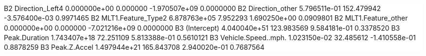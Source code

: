   </tr>
  <tr>
   <td style="text-align:center;"> B2 </td>
   <td style="text-align:center;"> Direction_Left4 </td>
   <td style="text-align:center;"> 0.000000e+00 </td>
   <td style="text-align:center;"> 0.000000 </td>
   <td style="text-align:center;"> -1.970507e+09 </td>
   <td style="text-align:center;"> 0.0000000 </td>
  </tr>
  <tr>
   <td style="text-align:center;"> B2 </td>
   <td style="text-align:center;"> Direction_other </td>
   <td style="text-align:center;"> 5.796511e-01 </td>
   <td style="text-align:center;"> 152.479942 </td>
   <td style="text-align:center;"> -3.576400e-03 </td>
   <td style="text-align:center;"> 0.9971465 </td>
  </tr>
  <tr>
   <td style="text-align:center;"> B2 </td>
   <td style="text-align:center;"> MLT1.Feature_Type2 </td>
   <td style="text-align:center;"> 6.878763e+05 </td>
   <td style="text-align:center;"> 7.952293 </td>
   <td style="text-align:center;"> 1.690250e+00 </td>
   <td style="text-align:center;"> 0.0909801 </td>
  </tr>
  <tr>
   <td style="text-align:center;"> B2 </td>
   <td style="text-align:center;"> MLT1.Feature_other </td>
   <td style="text-align:center;"> 0.000000e+00 </td>
   <td style="text-align:center;"> 0.000000 </td>
   <td style="text-align:center;"> -7.021216e+09 </td>
   <td style="text-align:center;"> 0.0000000 </td>
  </tr>
  <tr>
   <td style="text-align:center;"> B3 </td>
   <td style="text-align:center;"> (Intercept) </td>
   <td style="text-align:center;"> 4.040040e+51 </td>
   <td style="text-align:center;"> 123.983569 </td>
   <td style="text-align:center;"> 9.584181e-01 </td>
   <td style="text-align:center;"> 0.3378520 </td>
  </tr>
  <tr>
   <td style="text-align:center;"> B3 </td>
   <td style="text-align:center;"> Peak.Duration </td>
   <td style="text-align:center;"> 1.743407e+18 </td>
   <td style="text-align:center;"> 72.251109 </td>
   <td style="text-align:center;"> 5.813388e-01 </td>
   <td style="text-align:center;"> 0.5610121 </td>
  </tr>
  <tr>
   <td style="text-align:center;"> B3 </td>
   <td style="text-align:center;"> Vehicle.Speed..mph. </td>
   <td style="text-align:center;"> 1.023150e-02 </td>
   <td style="text-align:center;"> 32.485612 </td>
   <td style="text-align:center;"> -1.410558e-01 </td>
   <td style="text-align:center;"> 0.8878259 </td>
  </tr>
  <tr>
   <td style="text-align:center;"> B3 </td>
   <td style="text-align:center;"> Peak.Z.Accel </td>
   <td style="text-align:center;"> 1.497944e+21 </td>
   <td style="text-align:center;"> 165.843708 </td>
   <td style="text-align:center;"> 2.940020e-01 </td>
   <td style="text-align:center;"> 0.7687564 </td>